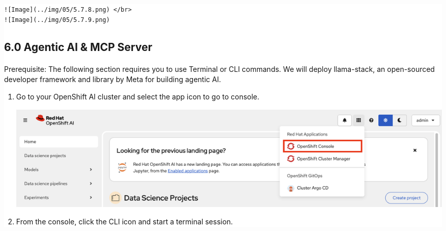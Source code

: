     ![Image](../img/05/5.7.8.png) </br>
    ![Image](../img/05/5.7.9.png)

## 6.0 Agentic AI & MCP Server

Prerequisite: The following section requires you to use Terminal or CLI commands. We will deploy llama-stack, an open-sourced developer framework and library by Meta for building agentic AI. 

1. Go to your OpenShift AI cluster and select the app icon to go to console. 

    ![Image](../img/07/7.0.1.png)
1. From the console, click the CLI icon and start a terminal session.